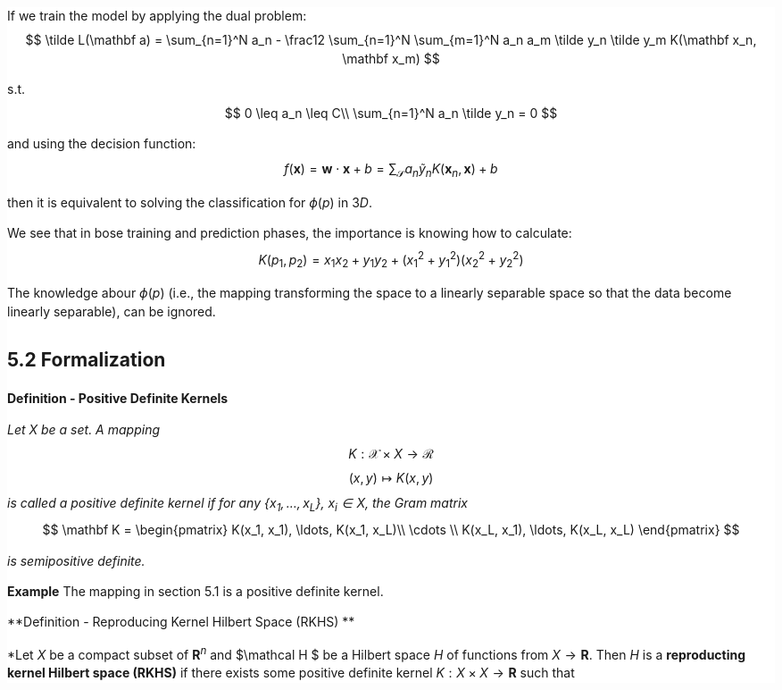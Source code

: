 If we train the model by applying the dual problem:
$$
\tilde L(\mathbf a) = \sum_{n=1}^N a_n - \frac12 \sum_{n=1}^N \sum_{m=1}^N a_n a_m \tilde y_n \tilde y_m K(\mathbf x_n, \mathbf x_m)
$$

s.t.
$$
0 \leq a_n \leq C\\
\sum_{n=1}^N a_n \tilde y_n = 0
$$

and using the decision function:
$$
f(\mathbf x) = \mathbf w \cdot \mathbf x + b = \sum_{\mathcal S} a_n \tilde y_n K(\mathbf x_n, \mathbf x) + b
$$

then it is equivalent to solving the classification for $\phi(p)$ in $3D$.

We see that in bose training and prediction phases, the importance is knowing how to calculate:
$$
K(p_1, p_2) = x_1 x_2 + y_1 y_2 + (x_1^2 + y_1^2)(x_2^2 + y_2^2)
$$

The knowledge abour $\phi(p)$ (i.e., the mapping transforming the space to a linearly separable space so that the data become linearly separable), can be ignored.

## 5.2 Formalization

**Definition - Positive Definite Kernels**

*Let $X$ be a set. A mapping* $$K: \mathcal X \times X \to \mathcal R$$
$$
(x, y) \mapsto K(x, y)
$$
*is called a positive definite kernel if for any $\{ x_1, \ldots, x_L\}$, $x_i \in X$, the Gram matrix*
$$
\mathbf K = \begin{pmatrix}
K(x_1, x_1), \ldots, K(x_1, x_L)\\
\cdots \\
K(x_L, x_1), \ldots, K(x_L, x_L)
\end{pmatrix}
$$

*is semipositive definite.*

**Example**
The mapping in section 5.1 is a positive definite kernel.

**Definition - Reproducing Kernel Hilbert Space (RKHS) **

*Let $X$ be a compact subset of $\mathbf R^n$ and $\mathcal H $ be a Hilbert space $H$ of functions from $X \to \mathbf R$. Then $H$ is a **reproducting kernel Hilbert space (RKHS)** if there exists some positive definite kernel $K: X \times X \to \mathbf R$ such that
